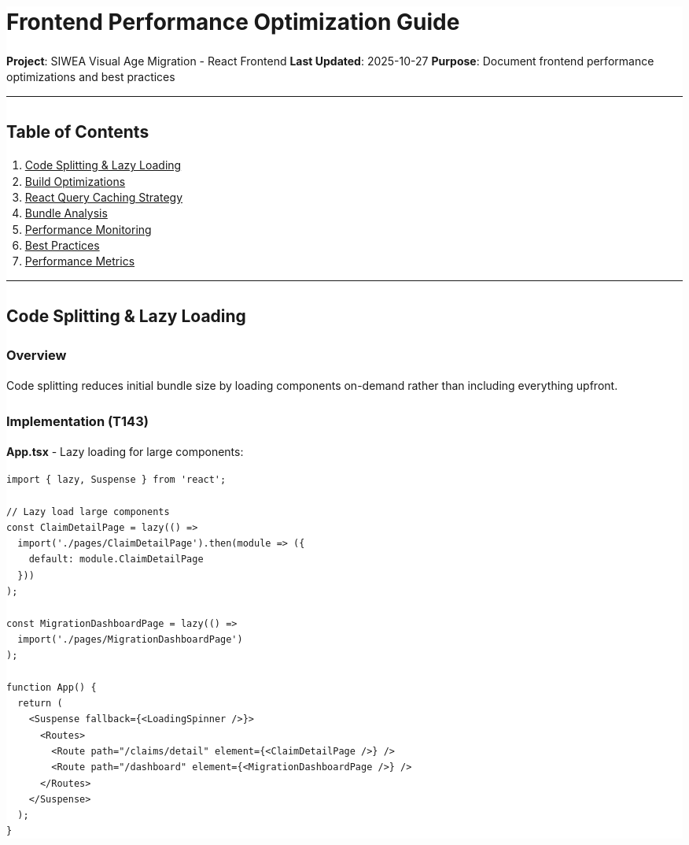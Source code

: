 # Frontend Performance Optimization Guide

**Project**: SIWEA Visual Age Migration - React Frontend
**Last Updated**: 2025-10-27
**Purpose**: Document frontend performance optimizations and best practices

---

## Table of Contents

1. [Code Splitting & Lazy Loading](#code-splitting--lazy-loading)
2. [Build Optimizations](#build-optimizations)
3. [React Query Caching Strategy](#react-query-caching-strategy)
4. [Bundle Analysis](#bundle-analysis)
5. [Performance Monitoring](#performance-monitoring)
6. [Best Practices](#best-practices)
7. [Performance Metrics](#performance-metrics)

---

## Code Splitting & Lazy Loading

### Overview

Code splitting reduces initial bundle size by loading components on-demand rather than including everything upfront.

### Implementation (T143)

**App.tsx** - Lazy loading for large components:

```tsx
import { lazy, Suspense } from 'react';

// Lazy load large components
const ClaimDetailPage = lazy(() =>
  import('./pages/ClaimDetailPage').then(module => ({
    default: module.ClaimDetailPage
  }))
);

const MigrationDashboardPage = lazy(() =>
  import('./pages/MigrationDashboardPage')
);

function App() {
  return (
    <Suspense fallback={<LoadingSpinner />}>
      <Routes>
        <Route path="/claims/detail" element={<ClaimDetailPage />} />
        <Route path="/dashboard" element={<MigrationDashboardPage />} />
      </Routes>
    </Suspense>
  );
}
```
